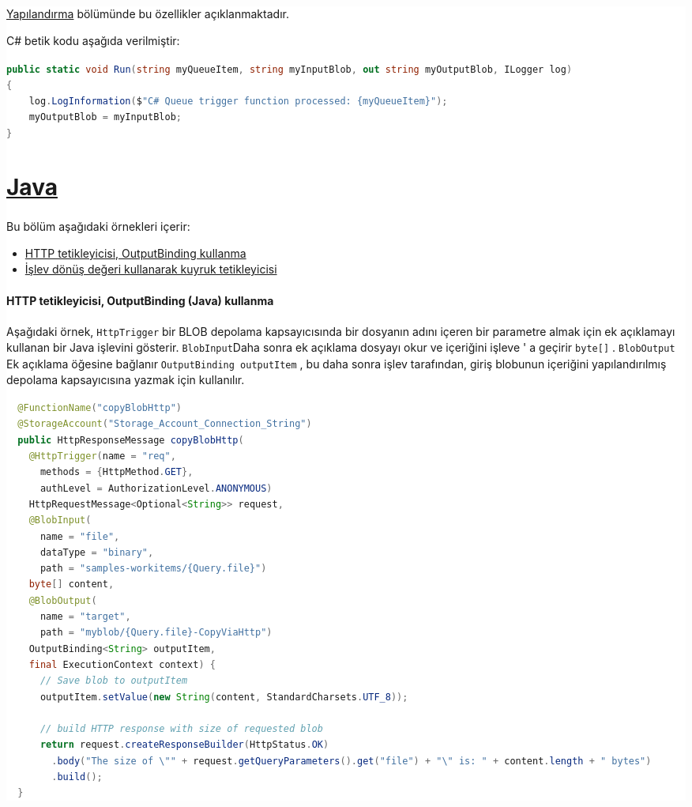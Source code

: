 [Yapılandırma](#configuration) bölümünde bu özellikler açıklanmaktadır.

C# betik kodu aşağıda verilmiştir:

```cs
public static void Run(string myQueueItem, string myInputBlob, out string myOutputBlob, ILogger log)
{
    log.LogInformation($"C# Queue trigger function processed: {myQueueItem}");
    myOutputBlob = myInputBlob;
}
```

# <a name="java"></a>[Java](#tab/java)

Bu bölüm aşağıdaki örnekleri içerir:

* [HTTP tetikleyicisi, OutputBinding kullanma](#http-trigger-using-outputbinding-java)
* [İşlev dönüş değeri kullanarak kuyruk tetikleyicisi](#queue-trigger-using-function-return-value-java)

#### <a name="http-trigger-using-outputbinding-java"></a>HTTP tetikleyicisi, OutputBinding (Java) kullanma

 Aşağıdaki örnek, `HttpTrigger` bir BLOB depolama kapsayıcısında bir dosyanın adını içeren bir parametre almak için ek açıklamayı kullanan bir Java işlevini gösterir. `BlobInput`Daha sonra ek açıklama dosyayı okur ve içeriğini işleve ' a geçirir `byte[]` . `BlobOutput`Ek açıklama öğesine bağlanır `OutputBinding outputItem` , bu daha sonra işlev tarafından, giriş blobunun içeriğini yapılandırılmış depolama kapsayıcısına yazmak için kullanılır.

```java
  @FunctionName("copyBlobHttp")
  @StorageAccount("Storage_Account_Connection_String")
  public HttpResponseMessage copyBlobHttp(
    @HttpTrigger(name = "req", 
      methods = {HttpMethod.GET}, 
      authLevel = AuthorizationLevel.ANONYMOUS) 
    HttpRequestMessage<Optional<String>> request,
    @BlobInput(
      name = "file", 
      dataType = "binary", 
      path = "samples-workitems/{Query.file}") 
    byte[] content,
    @BlobOutput(
      name = "target", 
      path = "myblob/{Query.file}-CopyViaHttp")
    OutputBinding<String> outputItem,
    final ExecutionContext context) {
      // Save blob to outputItem
      outputItem.setValue(new String(content, StandardCharsets.UTF_8));

      // build HTTP response with size of requested blob
      return request.createResponseBuilder(HttpStatus.OK)
        .body("The size of \"" + request.getQueryParameters().get("file") + "\" is: " + content.length + " bytes")
        .build();
  }
```
